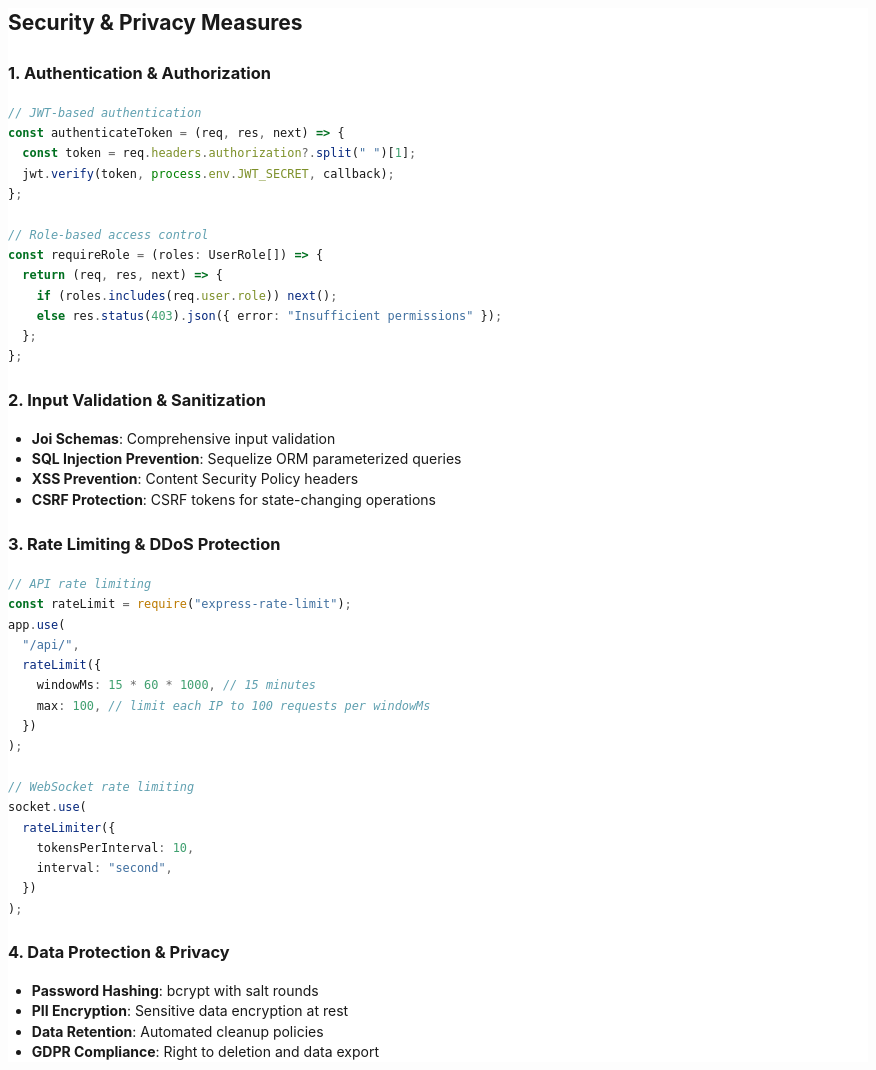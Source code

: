 ## Security & Privacy Measures

### 1. Authentication & Authorization

```typescript
// JWT-based authentication
const authenticateToken = (req, res, next) => {
  const token = req.headers.authorization?.split(" ")[1];
  jwt.verify(token, process.env.JWT_SECRET, callback);
};

// Role-based access control
const requireRole = (roles: UserRole[]) => {
  return (req, res, next) => {
    if (roles.includes(req.user.role)) next();
    else res.status(403).json({ error: "Insufficient permissions" });
  };
};
```

### 2. Input Validation & Sanitization

- **Joi Schemas**: Comprehensive input validation
- **SQL Injection Prevention**: Sequelize ORM parameterized queries
- **XSS Prevention**: Content Security Policy headers
- **CSRF Protection**: CSRF tokens for state-changing operations

### 3. Rate Limiting & DDoS Protection

```typescript
// API rate limiting
const rateLimit = require("express-rate-limit");
app.use(
  "/api/",
  rateLimit({
    windowMs: 15 * 60 * 1000, // 15 minutes
    max: 100, // limit each IP to 100 requests per windowMs
  })
);

// WebSocket rate limiting
socket.use(
  rateLimiter({
    tokensPerInterval: 10,
    interval: "second",
  })
);
```

### 4. Data Protection & Privacy

- **Password Hashing**: bcrypt with salt rounds
- **PII Encryption**: Sensitive data encryption at rest
- **Data Retention**: Automated cleanup policies
- **GDPR Compliance**: Right to deletion and data export
